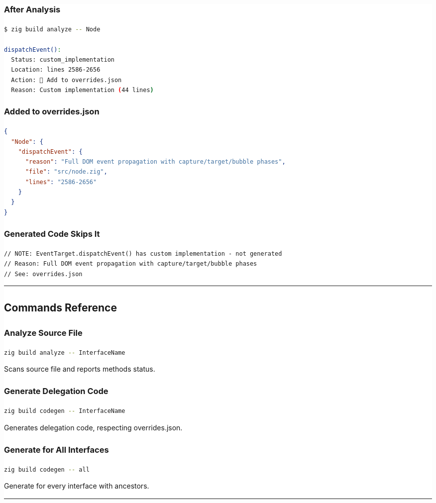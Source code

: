 ### After Analysis
```bash
$ zig build analyze -- Node

dispatchEvent():
  Status: custom_implementation
  Location: lines 2586-2656
  Action: 📝 Add to overrides.json
  Reason: Custom implementation (44 lines)
```

### Added to overrides.json
```json
{
  "Node": {
    "dispatchEvent": {
      "reason": "Full DOM event propagation with capture/target/bubble phases",
      "file": "src/node.zig",
      "lines": "2586-2656"
    }
  }
}
```

### Generated Code Skips It
```zig
// NOTE: EventTarget.dispatchEvent() has custom implementation - not generated
// Reason: Full DOM event propagation with capture/target/bubble phases
// See: overrides.json
```

---

## Commands Reference

### Analyze Source File
```bash
zig build analyze -- InterfaceName
```
Scans source file and reports methods status.

### Generate Delegation Code
```bash
zig build codegen -- InterfaceName
```
Generates delegation code, respecting overrides.json.

### Generate for All Interfaces
```bash
zig build codegen -- all
```
Generate for every interface with ancestors.

---